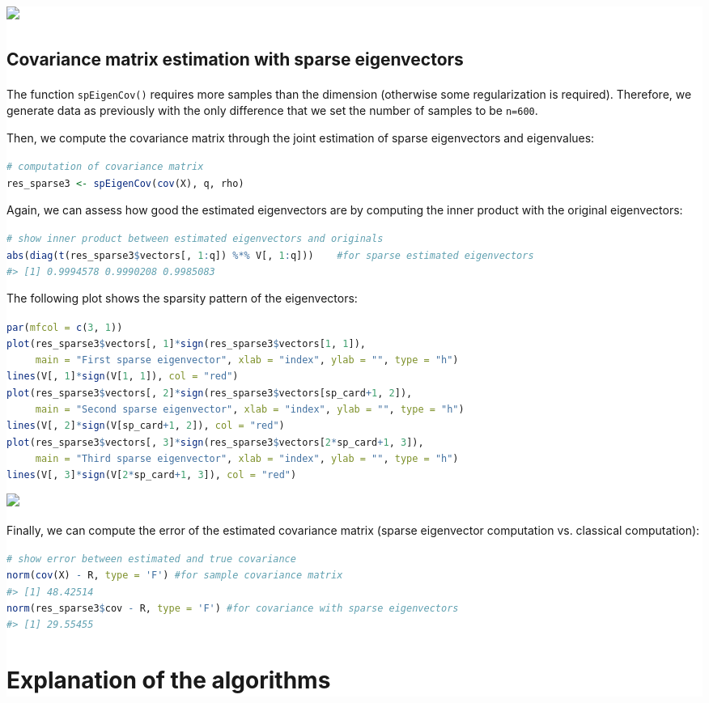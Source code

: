 ![](C:\Users\kbenidis\AppData\Local\Temp\RtmpgJ4iTr\preview-18504b597ceb.dir\sparse_eigenvectors_files/figure-html/unnamed-chunk-5-1.png)

## Covariance matrix estimation with sparse eigenvectors
The function `spEigenCov()` requires more samples than the dimension (otherwise some regularization is required). Therefore, we generate data as previously with the only difference that we set the number of samples to be `n=600`.



Then, we compute the covariance matrix through the joint estimation of sparse eigenvectors and eigenvalues:

```r
# computation of covariance matrix
res_sparse3 <- spEigenCov(cov(X), q, rho)
```

Again, we can assess how good the estimated eigenvectors are by computing the inner product with the original eigenvectors:

```r
# show inner product between estimated eigenvectors and originals
abs(diag(t(res_sparse3$vectors[, 1:q]) %*% V[, 1:q]))    #for sparse estimated eigenvectors
#> [1] 0.9994578 0.9990208 0.9985083
```

The following plot shows the sparsity pattern of the eigenvectors:

```r
par(mfcol = c(3, 1))
plot(res_sparse3$vectors[, 1]*sign(res_sparse3$vectors[1, 1]), 
     main = "First sparse eigenvector", xlab = "index", ylab = "", type = "h")
lines(V[, 1]*sign(V[1, 1]), col = "red")
plot(res_sparse3$vectors[, 2]*sign(res_sparse3$vectors[sp_card+1, 2]), 
     main = "Second sparse eigenvector", xlab = "index", ylab = "", type = "h")
lines(V[, 2]*sign(V[sp_card+1, 2]), col = "red")
plot(res_sparse3$vectors[, 3]*sign(res_sparse3$vectors[2*sp_card+1, 3]), 
     main = "Third sparse eigenvector", xlab = "index", ylab = "", type = "h")
lines(V[, 3]*sign(V[2*sp_card+1, 3]), col = "red")
```

![](C:\Users\kbenidis\AppData\Local\Temp\RtmpgJ4iTr\preview-18504b597ceb.dir\sparse_eigenvectors_files/figure-html/unnamed-chunk-9-1.png)

Finally, we can compute the error of the estimated covariance matrix (sparse eigenvector computation vs. classical computation):

```r
# show error between estimated and true covariance 
norm(cov(X) - R, type = 'F') #for sample covariance matrix
#> [1] 48.42514
norm(res_sparse3$cov - R, type = 'F') #for covariance with sparse eigenvectors
#> [1] 29.55455
```


# Explanation of the algorithms
